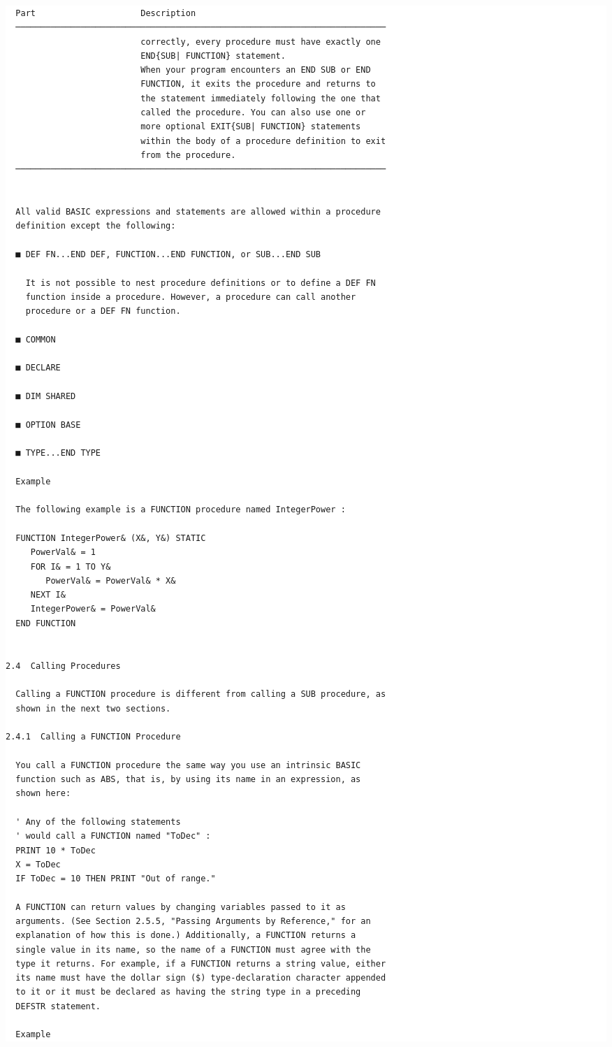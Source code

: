 	  Part                     Description
	  ──────────────────────────────────────────────────────────────────────────
	                           correctly, every procedure must have exactly one
	                           END{SUB| FUNCTION} statement.
	                           When your program encounters an END SUB or END
	                           FUNCTION, it exits the procedure and returns to
	                           the statement immediately following the one that
	                           called the procedure. You can also use one or
	                           more optional EXIT{SUB| FUNCTION} statements
	                           within the body of a procedure definition to exit
	                           from the procedure.
	  ──────────────────────────────────────────────────────────────────────────
	
	
	  All valid BASIC expressions and statements are allowed within a procedure
	  definition except the following:
	
	  ■ DEF FN...END DEF, FUNCTION...END FUNCTION, or SUB...END SUB
	
	    It is not possible to nest procedure definitions or to define a DEF FN
	    function inside a procedure. However, a procedure can call another
	    procedure or a DEF FN function.
	
	  ■ COMMON
	
	  ■ DECLARE
	
	  ■ DIM SHARED
	
	  ■ OPTION BASE
	
	  ■ TYPE...END TYPE
	
	  Example
	
	  The following example is a FUNCTION procedure named IntegerPower :
	
	  FUNCTION IntegerPower& (X&, Y&) STATIC
	     PowerVal& = 1
	     FOR I& = 1 TO Y&
	        PowerVal& = PowerVal& * X&
	     NEXT I&
	     IntegerPower& = PowerVal&
	  END FUNCTION
	
	
	2.4  Calling Procedures
	
	  Calling a FUNCTION procedure is different from calling a SUB procedure, as
	  shown in the next two sections.
	
	2.4.1  Calling a FUNCTION Procedure
	
	  You call a FUNCTION procedure the same way you use an intrinsic BASIC
	  function such as ABS, that is, by using its name in an expression, as
	  shown here:
	
	  ' Any of the following statements
	  ' would call a FUNCTION named "ToDec" :
	  PRINT 10 * ToDec
	  X = ToDec
	  IF ToDec = 10 THEN PRINT "Out of range."
	
	  A FUNCTION can return values by changing variables passed to it as
	  arguments. (See Section 2.5.5, "Passing Arguments by Reference," for an
	  explanation of how this is done.) Additionally, a FUNCTION returns a
	  single value in its name, so the name of a FUNCTION must agree with the
	  type it returns. For example, if a FUNCTION returns a string value, either
	  its name must have the dollar sign ($) type-declaration character appended
	  to it or it must be declared as having the string type in a preceding
	  DEFSTR statement.
	
	  Example